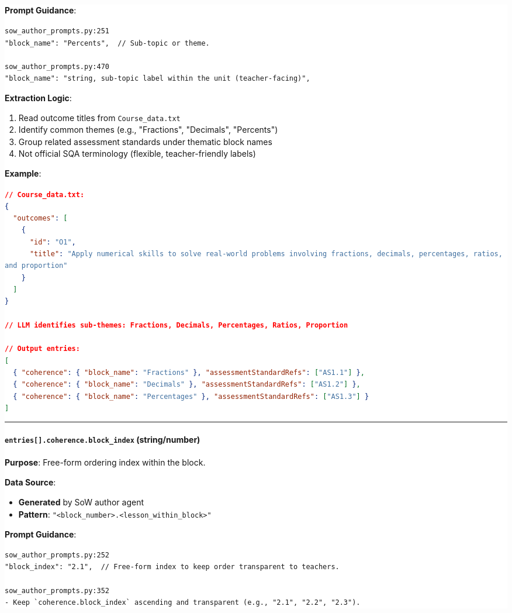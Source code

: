 **Prompt Guidance**:
```
sow_author_prompts.py:251
"block_name": "Percents",  // Sub-topic or theme.

sow_author_prompts.py:470
"block_name": "string, sub-topic label within the unit (teacher-facing)",
```

**Extraction Logic**:
1. Read outcome titles from `Course_data.txt`
2. Identify common themes (e.g., "Fractions", "Decimals", "Percents")
3. Group related assessment standards under thematic block names
4. Not official SQA terminology (flexible, teacher-friendly labels)

**Example**:
```json
// Course_data.txt:
{
  "outcomes": [
    {
      "id": "O1",
      "title": "Apply numerical skills to solve real-world problems involving fractions, decimals, percentages, ratios, and proportion"
    }
  ]
}

// LLM identifies sub-themes: Fractions, Decimals, Percentages, Ratios, Proportion

// Output entries:
[
  { "coherence": { "block_name": "Fractions" }, "assessmentStandardRefs": ["AS1.1"] },
  { "coherence": { "block_name": "Decimals" }, "assessmentStandardRefs": ["AS1.2"] },
  { "coherence": { "block_name": "Percentages" }, "assessmentStandardRefs": ["AS1.3"] }
]
```

---

#### `entries[].coherence.block_index` (string/number)

**Purpose**: Free-form ordering index within the block.

**Data Source**:
- **Generated** by SoW author agent
- **Pattern**: `"<block_number>.<lesson_within_block>"`

**Prompt Guidance**:
```
sow_author_prompts.py:252
"block_index": "2.1",  // Free-form index to keep order transparent to teachers.

sow_author_prompts.py:352
- Keep `coherence.block_index` ascending and transparent (e.g., "2.1", "2.2", "2.3").
```
